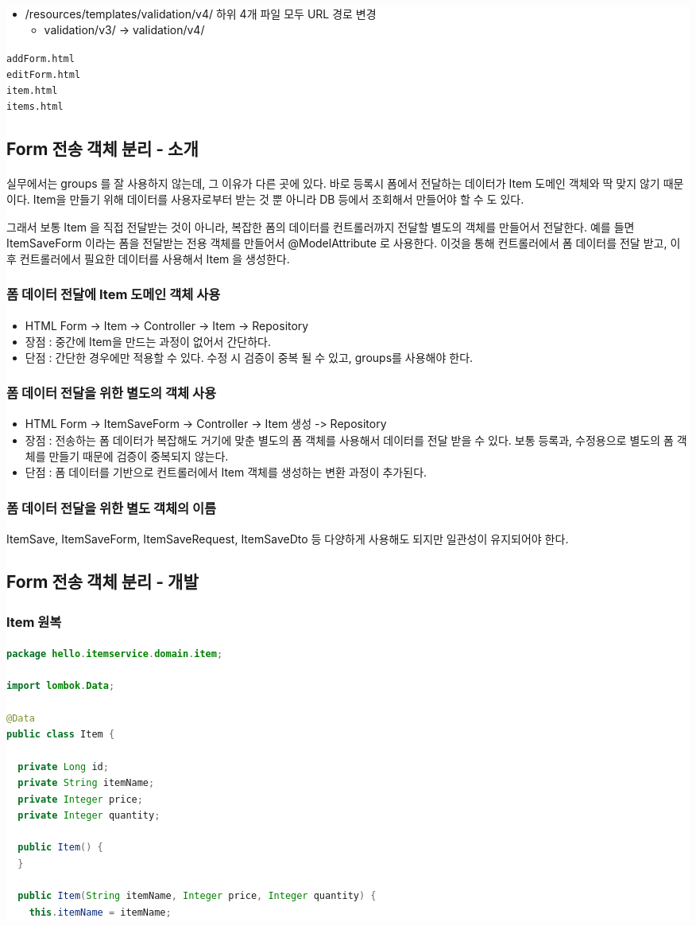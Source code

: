 * /resources/templates/validation/v4/ 하위 4개 파일 모두 URL 경로 변경
    * validation/v3/ -> validation/v4/

```
addForm.html
editForm.html
item.html
items.html
```





## Form 전송 객체 분리 - 소개

실무에서는 groups 를 잘 사용하지 않는데, 그 이유가 다른 곳에 있다. 바로 등록시 폼에서 전달하는 데이터가 Item 도메인 객체와 딱 맞지 않기 때문이다. Item을 만들기 위해 데이터를 사용자로부터 받는 것 뿐 아니라 DB 등에서 조회해서 만들어야 할 수 도 있다.

그래서 보통 Item 을 직접 전달받는 것이 아니라, 복잡한 폼의 데이터를 컨트롤러까지 전달할 별도의 객체를 만들어서 전달한다. 예를 들면 ItemSaveForm 이라는 폼을 전달받는 전용 객체를 만들어서 @ModelAttribute 로 사용한다. 이것을 통해 컨트롤러에서 폼 데이터를 전달 받고, 이후 컨트롤러에서 필요한 데이터를 사용해서 Item 을 생성한다.



### 폼 데이터 전달에 Item 도메인 객체 사용

* HTML Form -> Item -> Controller -> Item -> Repository
* 장점 : 중간에 Item을 만드는 과정이 없어서 간단하다.
* 단점 : 간단한 경우에만 적용할 수 있다. 수정 시 검증이 중복 될 수 있고, groups를 사용해야 한다.



### 폼 데이터 전달을 위한 별도의 객체 사용

* HTML Form -> ItemSaveForm -> Controller -> Item 생성 -> Repository
* 장점 : 전송하는 폼 데이터가 복잡해도 거기에 맞춘 별도의 폼 객체를 사용해서 데이터를 전달 받을 수 있다. 보통 등록과, 수정용으로 별도의 폼 객체를 만들기 때문에 검증이 중복되지 않는다.
* 단점 : 폼 데이터를 기반으로 컨트롤러에서 Item 객체를 생성하는 변환 과정이 추가된다.



### 폼 데이터 전달을 위한 별도 객체의 이름

ItemSave, ItemSaveForm, ItemSaveRequest, ItemSaveDto 등 다양하게 사용해도 되지만 일관성이 유지되어야 한다.



## Form 전송 객체 분리 - 개발

### Item 원복

``` java
package hello.itemservice.domain.item;

import lombok.Data;

@Data
public class Item {

  private Long id;
  private String itemName;
  private Integer price;
  private Integer quantity;

  public Item() {
  }

  public Item(String itemName, Integer price, Integer quantity) {
    this.itemName = itemName;
```